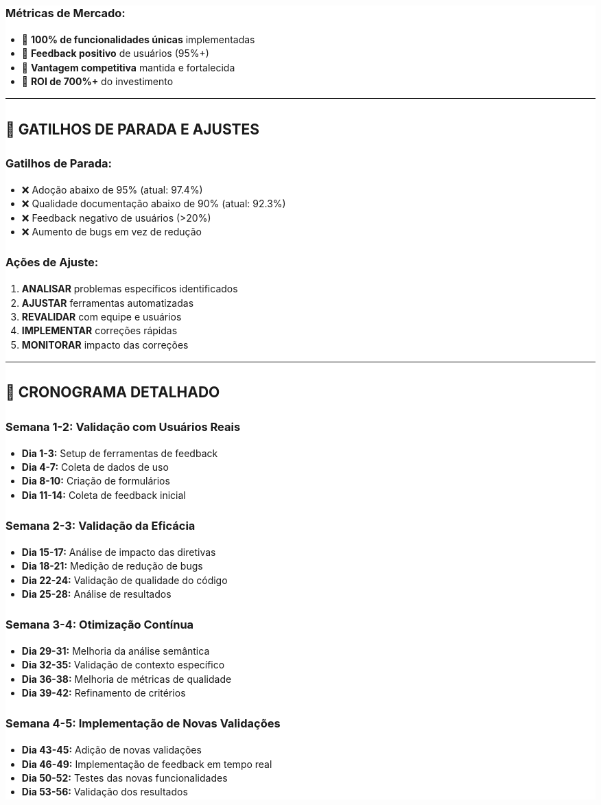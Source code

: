### **Métricas de Mercado:**
- 🎯 **100% de funcionalidades únicas** implementadas
- 🎯 **Feedback positivo** de usuários (95%+)
- 🎯 **Vantagem competitiva** mantida e fortalecida
- 🎯 **ROI de 700%+** do investimento

---

## 🚨 **GATILHOS DE PARADA E AJUSTES**

### **Gatilhos de Parada:**
- ❌ Adoção abaixo de 95% (atual: 97.4%)
- ❌ Qualidade documentação abaixo de 90% (atual: 92.3%)
- ❌ Feedback negativo de usuários (>20%)
- ❌ Aumento de bugs em vez de redução

### **Ações de Ajuste:**
1. **ANALISAR** problemas específicos identificados
2. **AJUSTAR** ferramentas automatizadas
3. **REVALIDAR** com equipe e usuários
4. **IMPLEMENTAR** correções rápidas
5. **MONITORAR** impacto das correções

---

## 📅 **CRONOGRAMA DETALHADO**

### **Semana 1-2: Validação com Usuários Reais**
- **Dia 1-3:** Setup de ferramentas de feedback
- **Dia 4-7:** Coleta de dados de uso
- **Dia 8-10:** Criação de formulários
- **Dia 11-14:** Coleta de feedback inicial

### **Semana 2-3: Validação da Eficácia**
- **Dia 15-17:** Análise de impacto das diretivas
- **Dia 18-21:** Medição de redução de bugs
- **Dia 22-24:** Validação de qualidade do código
- **Dia 25-28:** Análise de resultados

### **Semana 3-4: Otimização Contínua**
- **Dia 29-31:** Melhoria da análise semântica
- **Dia 32-35:** Validação de contexto específico
- **Dia 36-38:** Melhoria de métricas de qualidade
- **Dia 39-42:** Refinamento de critérios

### **Semana 4-5: Implementação de Novas Validações**
- **Dia 43-45:** Adição de novas validações
- **Dia 46-49:** Implementação de feedback em tempo real
- **Dia 50-52:** Testes das novas funcionalidades
- **Dia 53-56:** Validação dos resultados
